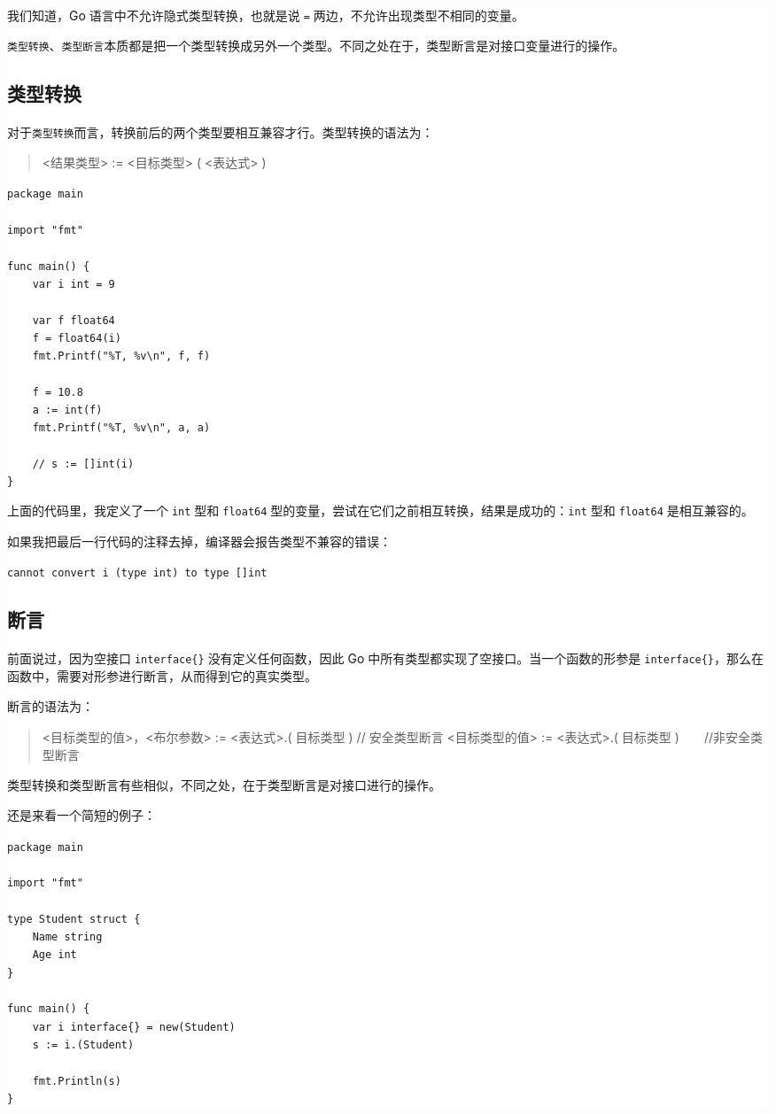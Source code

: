 我们知道，Go 语言中不允许隐式类型转换，也就是说 `=` 两边，不允许出现类型不相同的变量。

`类型转换`、`类型断言`本质都是把一个类型转换成另外一个类型。不同之处在于，类型断言是对接口变量进行的操作。

## 类型转换
对于`类型转换`而言，转换前后的两个类型要相互兼容才行。类型转换的语法为：

><结果类型> := <目标类型> ( <表达式> )

```golang
package main

import "fmt"

func main() {
	var i int = 9

	var f float64
	f = float64(i)
	fmt.Printf("%T, %v\n", f, f)

	f = 10.8
	a := int(f)
	fmt.Printf("%T, %v\n", a, a)

	// s := []int(i)
}
```

上面的代码里，我定义了一个 `int` 型和 `float64` 型的变量，尝试在它们之前相互转换，结果是成功的：`int` 型和 `float64` 是相互兼容的。

如果我把最后一行代码的注释去掉，编译器会报告类型不兼容的错误：

```shell
cannot convert i (type int) to type []int
```

## 断言
前面说过，因为空接口 `interface{}` 没有定义任何函数，因此 Go 中所有类型都实现了空接口。当一个函数的形参是 `interface{}`，那么在函数中，需要对形参进行断言，从而得到它的真实类型。

断言的语法为：
> <目标类型的值>，<布尔参数> := <表达式>.( 目标类型 ) // 安全类型断言
><目标类型的值> := <表达式>.( 目标类型 )　　//非安全类型断言

类型转换和类型断言有些相似，不同之处，在于类型断言是对接口进行的操作。

还是来看一个简短的例子：

```golang
package main

import "fmt"

type Student struct {
	Name string
	Age int
}

func main() {
	var i interface{} = new(Student)
	s := i.(Student)
	
	fmt.Println(s)
}
```
